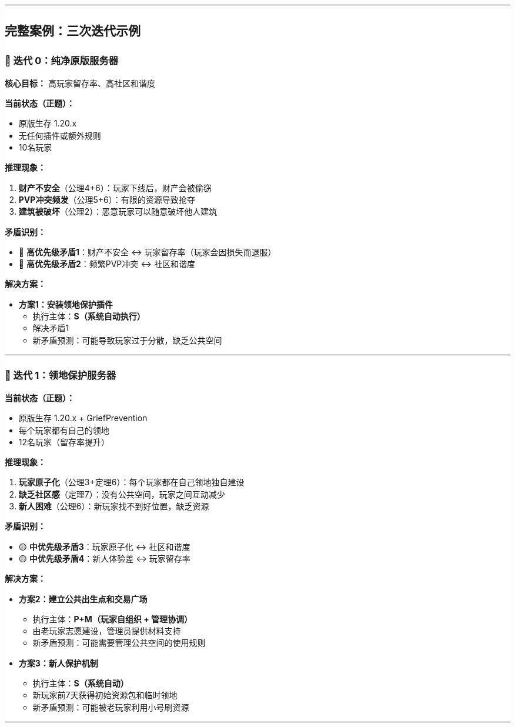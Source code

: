 -----

## 完整案例：三次迭代示例

### 🔄 迭代 0：纯净原版服务器

**核心目标：** 高玩家留存率、高社区和谐度

**当前状态（正题）：**
- 原版生存 1.20.x
- 无任何插件或额外规则
- 10名玩家

**推理现象：**
1. **财产不安全**（公理4+6）：玩家下线后，财产会被偷窃
2. **PVP冲突频发**（公理5+6）：有限的资源导致抢夺
3. **建筑被破坏**（公理2）：恶意玩家可以随意破坏他人建筑

**矛盾识别：**
- 🔴 **高优先级矛盾1**：财产不安全 ↔ 玩家留存率（玩家会因损失而退服）
- 🔴 **高优先级矛盾2**：频繁PVP冲突 ↔ 社区和谐度

**解决方案：**
- **方案1：安装领地保护插件**
  - 执行主体：**S（系统自动执行）**
  - 解决矛盾1
  - 新矛盾预测：可能导致玩家过于分散，缺乏公共空间

---

### 🔄 迭代 1：领地保护服务器

**当前状态（正题）：**
- 原版生存 1.20.x + GriefPrevention
- 每个玩家都有自己的领地
- 12名玩家（留存率提升）

**推理现象：**
1. **玩家原子化**（公理3+定理6）：每个玩家都在自己领地独自建设
2. **缺乏社区感**（定理7）：没有公共空间，玩家之间互动减少
3. **新人困难**（公理6）：新玩家找不到好位置，缺乏资源

**矛盾识别：**
- 🟡 **中优先级矛盾3**：玩家原子化 ↔ 社区和谐度
- 🟡 **中优先级矛盾4**：新人体验差 ↔ 玩家留存率

**解决方案：**
- **方案2：建立公共出生点和交易广场**
  - 执行主体：**P+M（玩家自组织 + 管理协调）**
  - 由老玩家志愿建设，管理员提供材料支持
  - 新矛盾预测：可能需要管理公共空间的使用规则

- **方案3：新人保护机制**
  - 执行主体：**S（系统自动）**
  - 新玩家前7天获得初始资源包和临时领地
  - 新矛盾预测：可能被老玩家利用小号刷资源

---